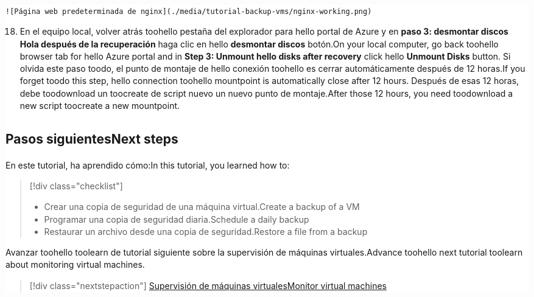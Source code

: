     ![Página web predeterminada de nginx](./media/tutorial-backup-vms/nginx-working.png)

18. <span data-ttu-id="800fd-176">En el equipo local, volver atrás toohello pestaña del explorador para hello portal de Azure y en **paso 3: desmontar discos Hola después de la recuperación** haga clic en hello **desmontar discos** botón.</span><span class="sxs-lookup"><span data-stu-id="800fd-176">On your local computer, go back toohello browser tab for hello Azure portal and in **Step 3: Unmount hello disks after recovery** click hello **Unmount Disks** button.</span></span> <span data-ttu-id="800fd-177">Si olvida este paso toodo, el punto de montaje de hello conexión toohello es cerrar automáticamente después de 12 horas.</span><span class="sxs-lookup"><span data-stu-id="800fd-177">If you forget toodo this step, hello connection toohello mountpoint is automatically close after 12 hours.</span></span> <span data-ttu-id="800fd-178">Después de esas 12 horas, debe toodownload un toocreate de script nuevo un nuevo punto de montaje.</span><span class="sxs-lookup"><span data-stu-id="800fd-178">After those 12 hours, you need toodownload a new script toocreate a new mountpoint.</span></span>


## <a name="next-steps"></a><span data-ttu-id="800fd-179">Pasos siguientes</span><span class="sxs-lookup"><span data-stu-id="800fd-179">Next steps</span></span>

<span data-ttu-id="800fd-180">En este tutorial, ha aprendido cómo:</span><span class="sxs-lookup"><span data-stu-id="800fd-180">In this tutorial, you learned how to:</span></span>

> [!div class="checklist"]
> * <span data-ttu-id="800fd-181">Crear una copia de seguridad de una máquina virtual.</span><span class="sxs-lookup"><span data-stu-id="800fd-181">Create a backup of a VM</span></span>
> * <span data-ttu-id="800fd-182">Programar una copia de seguridad diaria.</span><span class="sxs-lookup"><span data-stu-id="800fd-182">Schedule a daily backup</span></span>
> * <span data-ttu-id="800fd-183">Restaurar un archivo desde una copia de seguridad.</span><span class="sxs-lookup"><span data-stu-id="800fd-183">Restore a file from a backup</span></span>

<span data-ttu-id="800fd-184">Avanzar toohello toolearn de tutorial siguiente sobre la supervisión de máquinas virtuales.</span><span class="sxs-lookup"><span data-stu-id="800fd-184">Advance toohello next tutorial toolearn about monitoring virtual machines.</span></span>

> [!div class="nextstepaction"]
> [<span data-ttu-id="800fd-185">Supervisión de máquinas virtuales</span><span class="sxs-lookup"><span data-stu-id="800fd-185">Monitor virtual machines</span></span>](tutorial-monitoring.md)

